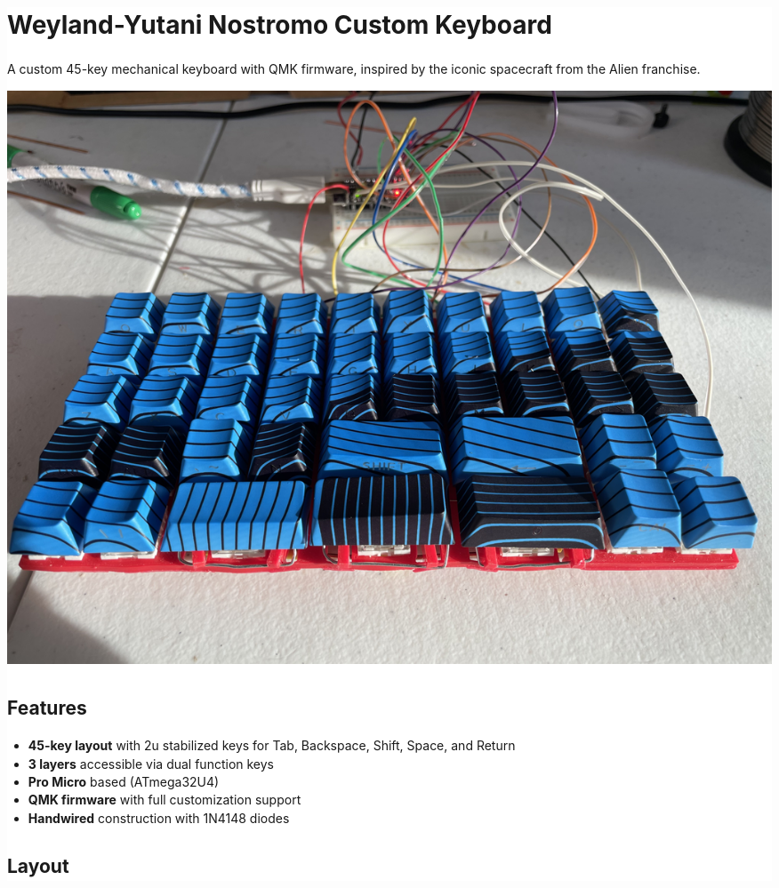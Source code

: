 # Weyland-Yutani Nostromo Custom Keyboard

A custom 45-key mechanical keyboard with QMK firmware, inspired by the iconic spacecraft from the Alien franchise.

![Finished Keyboard](images/FinishedKBD.jpg)

## Features

- **45-key layout** with 2u stabilized keys for Tab, Backspace, Shift, Space, and Return
- **3 layers** accessible via dual function keys
- **Pro Micro** based (ATmega32U4)
- **QMK firmware** with full customization support
- **Handwired** construction with 1N4148 diodes

## Layout
